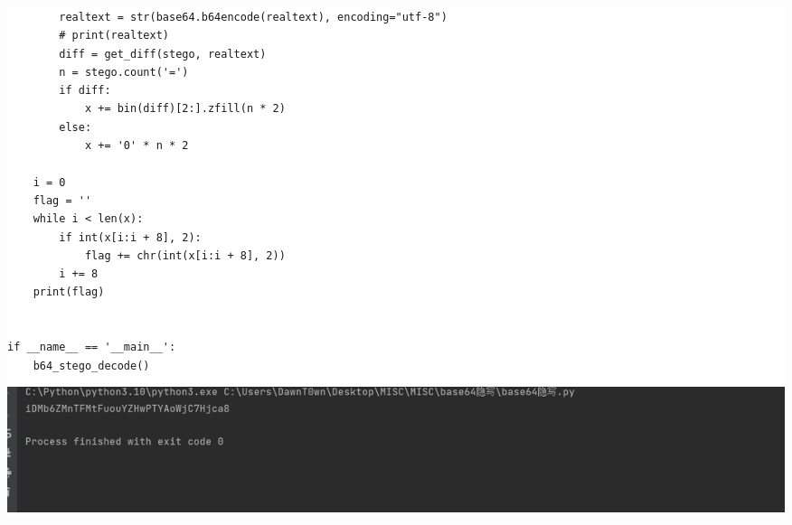 ```
        realtext = str(base64.b64encode(realtext), encoding="utf-8")
        # print(realtext)
        diff = get_diff(stego, realtext)
        n = stego.count('=')
        if diff:
            x += bin(diff)[2:].zfill(n * 2)
        else:
            x += '0' * n * 2

    i = 0
    flag = ''
    while i < len(x):
        if int(x[i:i + 8], 2):
            flag += chr(int(x[i:i + 8], 2))
        i += 8
    print(flag)


if __name__ == '__main__':
    b64_stego_decode()

```

![image-20231208151323230](images/25.png)
